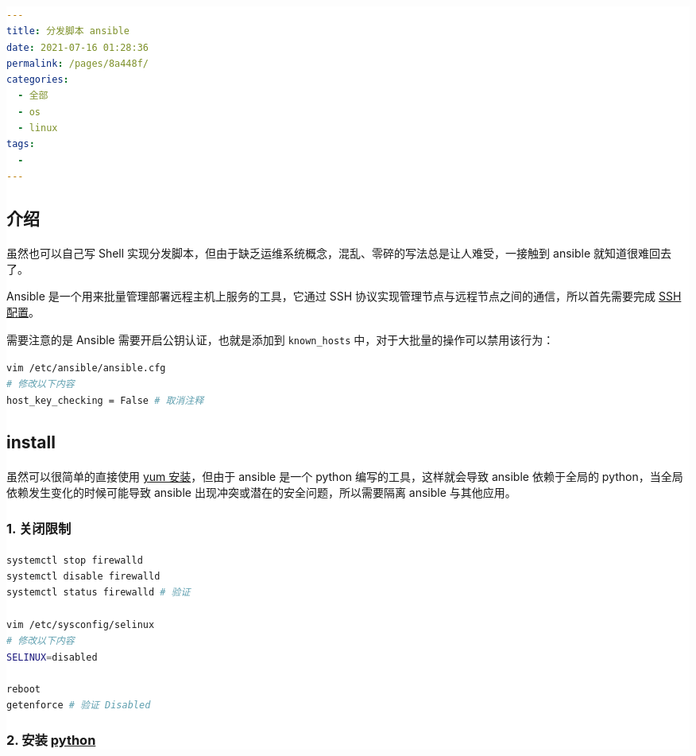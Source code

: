 ```yaml
---
title: 分发脚本 ansible
date: 2021-07-16 01:28:36
permalink: /pages/8a448f/
categories: 
  - 全部
  - os
  - linux
tags: 
  - 
---
```


## 介绍

虽然也可以自己写 Shell 实现分发脚本，但由于缺乏运维系统概念，混乱、零碎的写法总是让人难受，一接触到 ansible 就知道很难回去了。

Ansible 是一个用来批量管理部署远程主机上服务的工具，它通过 SSH 协议实现管理节点与远程节点之间的通信，所以首先需要完成 [SSH 配置](/os/linux/login-with-rsa-key.html#生成-rsa)。

需要注意的是 Ansible 需要开启公钥认证，也就是添加到 `known_hosts` 中，对于大批量的操作可以禁用该行为：

```bash
vim /etc/ansible/ansible.cfg
# 修改以下内容
host_key_checking = False # 取消注释
```



## install

虽然可以很简单的直接使用 [yum 安装](https://docs.ansible.com/ansible/latest/installation_guide/intro_installation.html#latest-release-via-dnf-or-yum)，但由于 ansible 是一个 python 编写的工具，这样就会导致 ansible 依赖于全局的 python，当全局依赖发生变化的时候可能导致 ansible 出现冲突或潜在的安全问题，所以需要隔离 ansible 与其他应用。

### 1. 关闭限制

```bash
systemctl stop firewalld
systemctl disable firewalld
systemctl status firewalld # 验证

vim /etc/sysconfig/selinux
# 修改以下内容
SELINUX=disabled

reboot
getenforce # 验证 Disabled
```

### 2. 安装 [python](https://www.python.org/downloads/source/)
